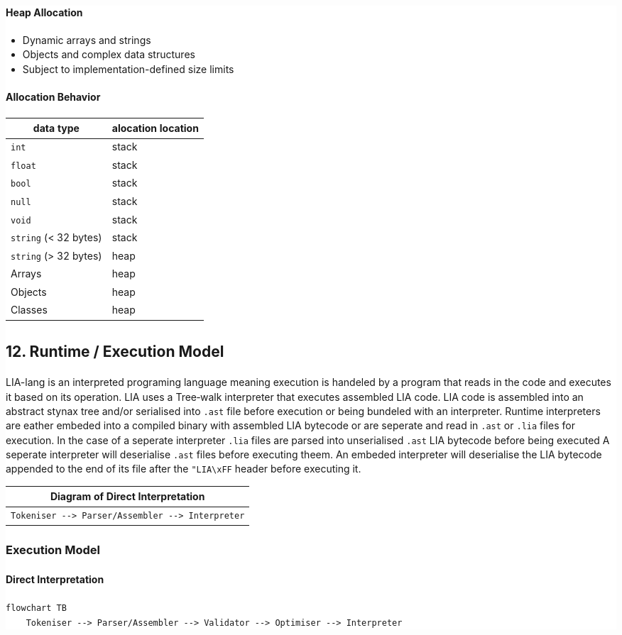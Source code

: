 #### Heap Allocation  
- Dynamic arrays and strings
- Objects and complex data structures
- Subject to implementation-defined size limits

#### Allocation Behavior
| data type | alocation location |
| -------- | -------- |
| `int` | stack |
| `float` | stack |
| `bool` | stack |
| `null` | stack |
| `void` | stack |
| `string` (< 32 bytes) | stack |
| `string` (> 32 bytes) | heap |
| Arrays | heap |
| Objects | heap |
| Classes | heap |

## 12. Runtime / Execution Model
LIA-lang is an interpreted programing language meaning execution is handeled by a program that reads in the code and executes it based on its operation.
LIA uses a Tree‑walk interpreter that executes assembled LIA code.
LIA code is assembled into an abstract stynax tree and/or serialised into `.ast` file before execution or being bundeled with an interpreter.
Runtime interpreters are eather embeded into a compiled binary with assembled LIA bytecode or are seperate and read in `.ast` or `.lia` files for execution.
In the case of a seperate interpreter `.lia` files are parsed into unserialised `.ast` LIA bytecode before being executed
A seperate interpreter will deserialise `.ast` files before executing theem.
An embeded interpreter will deserialise the LIA bytecode appended to the end of its file after the `"LIA\xFF` header before executing it.

| Diagram of Direct Interpretation |
|------------------------|
| `Tokeniser --> Parser/Assembler --> Interpreter` |

### Execution Model

#### Direct Interpretation
```mermaid
flowchart TB
	Tokeniser --> Parser/Assembler --> Validator --> Optimiser --> Interpreter
```
